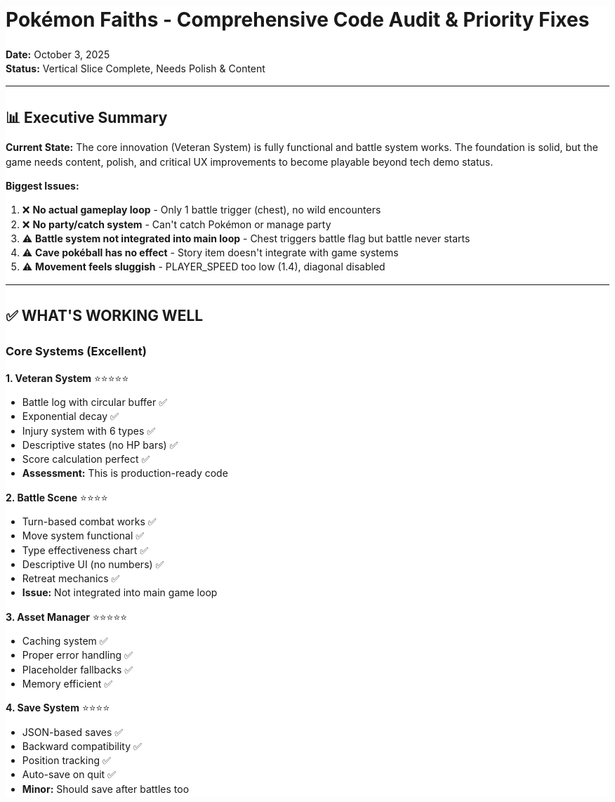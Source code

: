 # Pokémon Faiths - Comprehensive Code Audit & Priority Fixes

**Date:** October 3, 2025  
**Status:** Vertical Slice Complete, Needs Polish & Content

---

## 📊 Executive Summary

**Current State:** The core innovation (Veteran System) is fully functional and battle system works. The foundation is solid, but the game needs content, polish, and critical UX improvements to become playable beyond tech demo status.

**Biggest Issues:**
1. ❌ **No actual gameplay loop** - Only 1 battle trigger (chest), no wild encounters
2. ❌ **No party/catch system** - Can't catch Pokémon or manage party
3. ⚠️ **Battle system not integrated into main loop** - Chest triggers battle flag but battle never starts
4. ⚠️ **Cave pokéball has no effect** - Story item doesn't integrate with game systems
5. ⚠️ **Movement feels sluggish** - PLAYER_SPEED too low (1.4), diagonal disabled

---

## ✅ WHAT'S WORKING WELL

### Core Systems (Excellent)

**1. Veteran System** ⭐⭐⭐⭐⭐
- Battle log with circular buffer ✅
- Exponential decay ✅
- Injury system with 6 types ✅
- Descriptive states (no HP bars) ✅
- Score calculation perfect ✅
- **Assessment:** This is production-ready code

**2. Battle Scene** ⭐⭐⭐⭐
- Turn-based combat works ✅
- Move system functional ✅
- Type effectiveness chart ✅
- Descriptive UI (no numbers) ✅
- Retreat mechanics ✅
- **Issue:** Not integrated into main game loop

**3. Asset Manager** ⭐⭐⭐⭐⭐
- Caching system ✅
- Proper error handling ✅
- Placeholder fallbacks ✅
- Memory efficient ✅

**4. Save System** ⭐⭐⭐⭐
- JSON-based saves ✅
- Backward compatibility ✅
- Position tracking ✅
- Auto-save on quit ✅
- **Minor:** Should save after battles too

